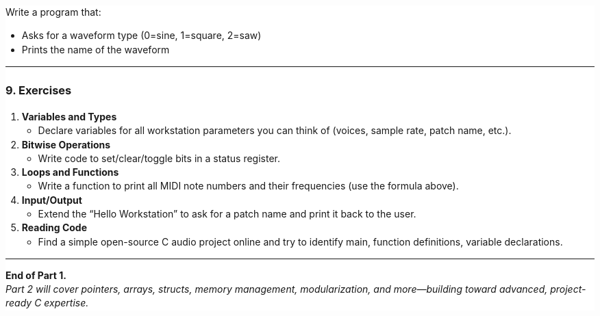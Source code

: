 Write a program that:
- Asks for a waveform type (0=sine, 1=square, 2=saw)
- Prints the name of the waveform

---

### 9. Exercises

1. **Variables and Types**
   - Declare variables for all workstation parameters you can think of (voices, sample rate, patch name, etc.).
2. **Bitwise Operations**
   - Write code to set/clear/toggle bits in a status register.
3. **Loops and Functions**
   - Write a function to print all MIDI note numbers and their frequencies (use the formula above).
4. **Input/Output**
   - Extend the “Hello Workstation” to ask for a patch name and print it back to the user.
5. **Reading Code**
   - Find a simple open-source C audio project online and try to identify main, function definitions, variable declarations.

---

**End of Part 1.**  
_Part 2 will cover pointers, arrays, structs, memory management, modularization, and more—building toward advanced, project-ready C expertise._
